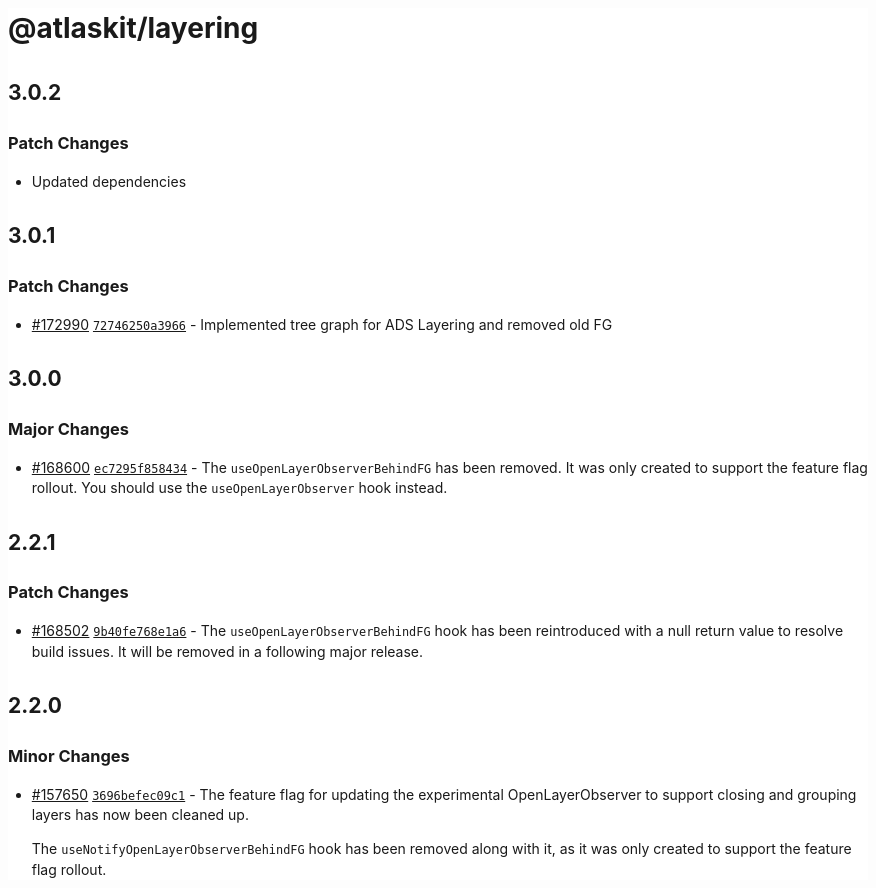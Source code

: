 # @atlaskit/layering

## 3.0.2

### Patch Changes

- Updated dependencies

## 3.0.1

### Patch Changes

- [#172990](https://bitbucket.org/atlassian/atlassian-frontend-monorepo/pull-requests/172990)
  [`72746250a3966`](https://bitbucket.org/atlassian/atlassian-frontend-monorepo/commits/72746250a3966) -
  Implemented tree graph for ADS Layering and removed old FG

## 3.0.0

### Major Changes

- [#168600](https://bitbucket.org/atlassian/atlassian-frontend-monorepo/pull-requests/168600)
  [`ec7295f858434`](https://bitbucket.org/atlassian/atlassian-frontend-monorepo/commits/ec7295f858434) -
  The `useOpenLayerObserverBehindFG` has been removed. It was only created to support the feature
  flag rollout. You should use the `useOpenLayerObserver` hook instead.

## 2.2.1

### Patch Changes

- [#168502](https://bitbucket.org/atlassian/atlassian-frontend-monorepo/pull-requests/168502)
  [`9b40fe768e1a6`](https://bitbucket.org/atlassian/atlassian-frontend-monorepo/commits/9b40fe768e1a6) -
  The `useOpenLayerObserverBehindFG` hook has been reintroduced with a null return value to resolve
  build issues. It will be removed in a following major release.

## 2.2.0

### Minor Changes

- [#157650](https://bitbucket.org/atlassian/atlassian-frontend-monorepo/pull-requests/157650)
  [`3696befec09c1`](https://bitbucket.org/atlassian/atlassian-frontend-monorepo/commits/3696befec09c1) -
  The feature flag for updating the experimental OpenLayerObserver to support closing and grouping
  layers has now been cleaned up.

  The `useNotifyOpenLayerObserverBehindFG` hook has been removed along with it, as it was only
  created to support the feature flag rollout.
